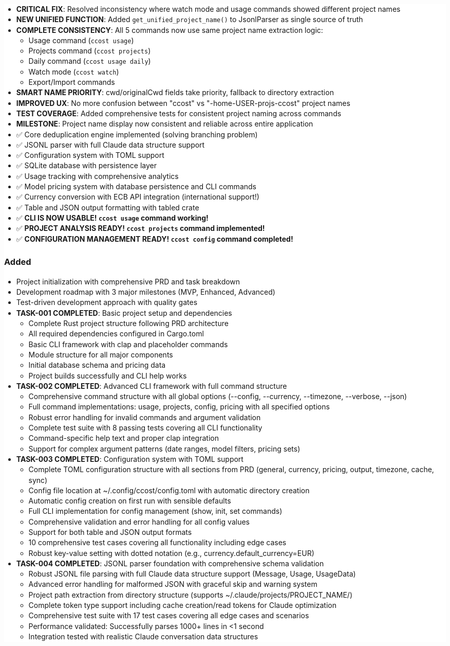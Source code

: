   - **CRITICAL FIX**: Resolved inconsistency where watch mode and usage commands showed different project names
  - **NEW UNIFIED FUNCTION**: Added `get_unified_project_name()` to JsonlParser as single source of truth
  - **COMPLETE CONSISTENCY**: All 5 commands now use same project name extraction logic:
    - Usage command (`ccost usage`)
    - Projects command (`ccost projects`)
    - Daily command (`ccost usage daily`)
    - Watch mode (`ccost watch`)
    - Export/Import commands
  - **SMART NAME PRIORITY**: cwd/originalCwd fields take priority, fallback to directory extraction
  - **IMPROVED UX**: No more confusion between "ccost" vs "-home-USER-projs-ccost" project names
  - **TEST COVERAGE**: Added comprehensive tests for consistent project naming across commands
  - **MILESTONE**: Project name display now consistent and reliable across entire application
- ✅ Core deduplication engine implemented (solving branching problem)
- ✅ JSONL parser with full Claude data structure support
- ✅ Configuration system with TOML support
- ✅ SQLite database with persistence layer
- ✅ Usage tracking with comprehensive analytics
- ✅ Model pricing system with database persistence and CLI commands
- ✅ Currency conversion with ECB API integration (international support!)
- ✅ Table and JSON output formatting with tabled crate
- ✅ **CLI IS NOW USABLE! `ccost usage` command working!**
- ✅ **PROJECT ANALYSIS READY! `ccost projects` command implemented!**
- ✅ **CONFIGURATION MANAGEMENT READY! `ccost config` command completed!**

### Added
- Project initialization with comprehensive PRD and task breakdown
- Development roadmap with 3 major milestones (MVP, Enhanced, Advanced)
- Test-driven development approach with quality gates
- **TASK-001 COMPLETED**: Basic project setup and dependencies
  - Complete Rust project structure following PRD architecture
  - All required dependencies configured in Cargo.toml
  - Basic CLI framework with clap and placeholder commands
  - Module structure for all major components
  - Initial database schema and pricing data
  - Project builds successfully and CLI help works
- **TASK-002 COMPLETED**: Advanced CLI framework with full command structure
  - Comprehensive command structure with all global options (--config, --currency, --timezone, --verbose, --json)
  - Full command implementations: usage, projects, config, pricing with all specified options
  - Robust error handling for invalid commands and argument validation
  - Complete test suite with 8 passing tests covering all CLI functionality
  - Command-specific help text and proper clap integration
  - Support for complex argument patterns (date ranges, model filters, pricing sets)
- **TASK-003 COMPLETED**: Configuration system with TOML support
  - Complete TOML configuration structure with all sections from PRD (general, currency, pricing, output, timezone, cache, sync)
  - Config file location at ~/.config/ccost/config.toml with automatic directory creation
  - Automatic config creation on first run with sensible defaults
  - Full CLI implementation for config management (show, init, set commands)
  - Comprehensive validation and error handling for all config values
  - Support for both table and JSON output formats
  - 10 comprehensive test cases covering all functionality including edge cases
  - Robust key-value setting with dotted notation (e.g., currency.default_currency=EUR)
- **TASK-004 COMPLETED**: JSONL parser foundation with comprehensive schema validation
  - Robust JSONL file parsing with full Claude data structure support (Message, Usage, UsageData)
  - Advanced error handling for malformed JSON with graceful skip and warning system
  - Project path extraction from directory structure (supports ~/.claude/projects/PROJECT_NAME/)
  - Complete token type support including cache creation/read tokens for Claude optimization
  - Comprehensive test suite with 17 test cases covering all edge cases and scenarios
  - Performance validated: Successfully parses 1000+ lines in <1 second
  - Integration tested with realistic Claude conversation data structures